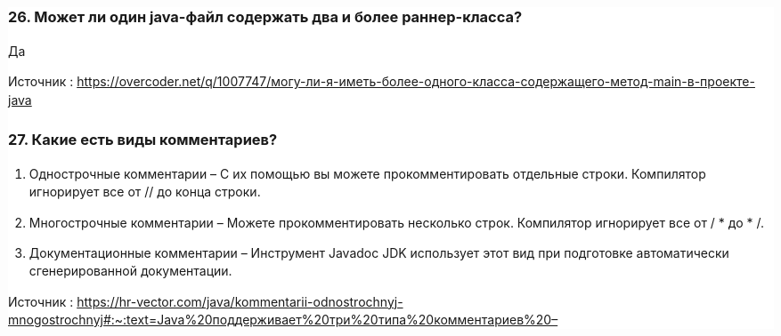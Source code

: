 ### 26. Может ли один java-файл содержать два и более раннер-класса?

Да

Источник : https://overcoder.net/q/1007747/могу-ли-я-иметь-более-одного-класса-содержащего-метод-main-в-проекте-java

### 27. Какие есть виды комментариев?

1. Однострочные комментарии – С их помощью вы можете прокомментировать отдельные строки. Компилятор игнорирует все от //
   до конца строки.

2. Многострочные комментарии – Можете прокомментировать несколько строк. Компилятор игнорирует все от / * до * /.

3. Документационные комментарии – Инструмент Javadoc JDK использует этот вид при подготовке автоматически
   сгенерированной документации.

Источник : https://hr-vector.com/java/kommentarii-odnostrochnyj-mnogostrochnyj#:~:text=Java%20поддерживает%20три%20типа%20комментариев%20– 

 

 